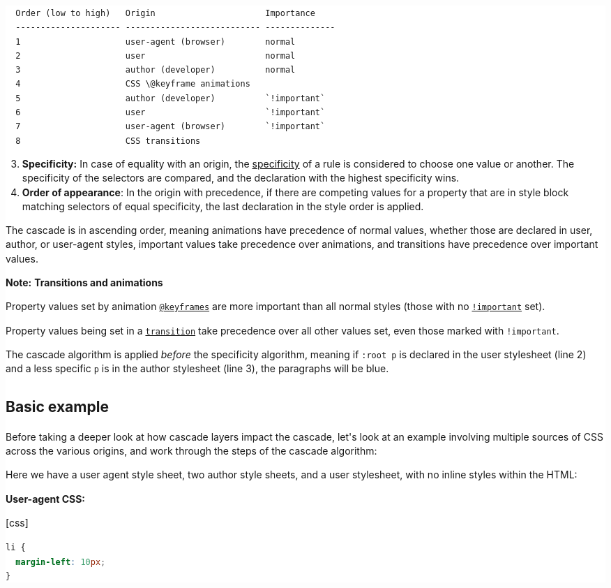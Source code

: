       Order (low to high)   Origin                      Importance
      --------------------- --------------------------- --------------
      1                     user-agent (browser)        normal
      2                     user                        normal
      3                     author (developer)          normal
      4                     CSS \@keyframe animations
      5                     author (developer)          `!important`
      6                     user                        `!important`
      7                     user-agent (browser)        `!important`
      8                     CSS transitions

3. **Specificity:** In case of equality with an origin, the
    [specificity](specificity.md) of a rule is considered to choose one
    value or another. The specificity of the selectors are compared, and
    the declaration with the highest specificity wins.
4. **Order of appearance**: In the origin with precedence, if there are
    competing values for a property that are in style block matching
    selectors of equal specificity, the last declaration in the style
    order is applied.

The cascade is in ascending order, meaning animations have precedence of
normal values, whether those are declared in user, author, or user-agent
styles, important values take precedence over animations, and
transitions have precedence over important values.

**Note:** **Transitions and animations**

Property values set by animation [`@keyframes`](@keyframes.md) are more
important than all normal styles (those with no
[`!important`](specificity.md#the_!important_exception) set).

Property values being set in a [`transition`](transition.md) take
precedence over all other values set, even those marked with
`!important`.

The cascade algorithm is applied *before* the specificity algorithm,
meaning if `:root p` is declared in the user stylesheet
(line 2) and a less specific `p` is in the author
stylesheet (line 3), the paragraphs will be blue.

Basic example
-------------

Before taking a deeper look at how cascade layers impact the cascade,
let\'s look at an example involving multiple sources of CSS across the
various origins, and work through the steps of the cascade algorithm:

Here we have a user agent style sheet, two author style sheets, and a
user stylesheet, with no inline styles within the HTML:

**User-agent CSS:**

[css]

```css
li {
  margin-left: 10px;
}
```
